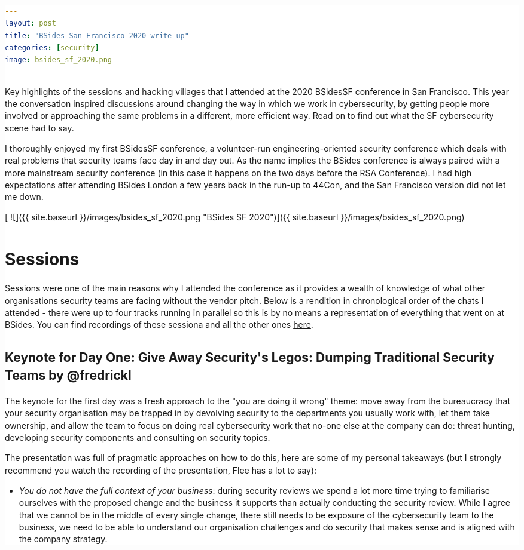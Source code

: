 ```yaml
---
layout: post
title: "BSides San Francisco 2020 write-up"
categories: [security]
image: bsides_sf_2020.png
---
```


Key highlights of the sessions and hacking villages that I attended at the 2020 BSidesSF conference in San Francisco. This year the conversation inspired discussions around changing the way in which we work in cybersecurity, by getting people more involved or approaching the same problems in a different, more efficient way. Read on to find out what the SF cybersecurity scene had to say.

I thoroughly enjoyed my first BSidesSF conference, a volunteer-run engineering-oriented security conference which deals with real problems that security teams face day in and day out. As the name implies the BSides conference is always paired with a more mainstream security conference (in this case it happens on the two days before the [RSA Conference](https://www.rsaconference.com/)). I had high expectations after attending BSides London a few years back in the run-up to 44Con, and the San Francisco version did not let me down.

[ ![]({{ site.baseurl }}/images/bsides_sf_2020.png "BSides SF 2020")]({{ site.baseurl }}/images/bsides_sf_2020.png)

# Sessions

Sessions were one of the main reasons why I attended the conference as it provides a wealth of knowledge of what other organisations security teams are facing without the vendor pitch. Below is a rendition in chronological order of the chats I attended - there were up to four tracks running in parallel so this is by no means a representation of everything that went on at BSides. You can find recordings of these sessiona and all the other ones [here](https://www.youtube.com/channel/UCWemrSP6Aba171jXReCz_Qg/playlists).

## Keynote for Day One: Give Away Security's Legos: Dumping Traditional Security Teams by @fredrickl

The keynote for the first day was a fresh approach to the "you are doing it wrong" theme: move away from the bureaucracy that your security organisation may be trapped in by devolving security to the departments you usually work with, let them take ownership, and allow the team to focus on doing real cybersecurity work that no-one else at the company can do: threat hunting, developing security components and consulting on security topics.

The presentation was full of pragmatic approaches on how to do this, here are some of my personal takeaways (but I strongly recommend you watch the recording of the presentation, Flee has a lot to say):

* *You do not have the full context of your business*: during security reviews we spend a lot more time trying to familiarise ourselves with the proposed change and the business it supports than actually conducting the security review. While I agree that we cannot be in the middle of every single change, there still needs to be exposure of the cybersecurity team to the business, we need to be able to understand our organisation challenges and do security that makes sense and is aligned with the company strategy.
